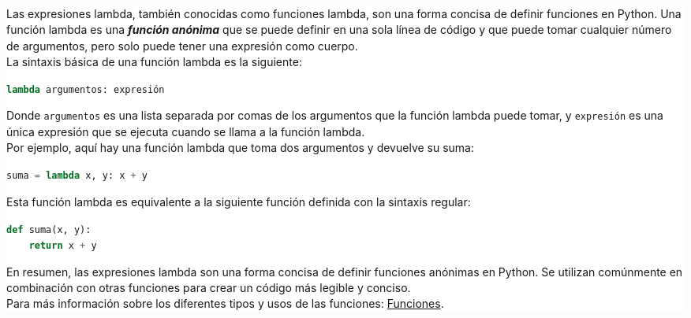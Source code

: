 Las expresiones lambda, también conocidas como funciones lambda, son una forma concisa de definir funciones en Python. Una función lambda es una **_función anónima_** que se puede definir en una sola línea de código y que puede tomar cualquier número de argumentos, pero solo puede tener una expresión como cuerpo.  
La sintaxis básica de una función lambda es la siguiente:
```python
lambda argumentos: expresión
```

Donde `argumentos` es una lista separada por comas de los argumentos que la función lambda puede tomar, y `expresión` es una única expresión que se ejecuta cuando se llama a la función lambda.  
Por ejemplo, aquí hay una función lambda que toma dos argumentos y devuelve su suma:
```python
suma = lambda x, y: x + y
```

Esta función lambda es equivalente a la siguiente función definida con la sintaxis regular:
```python
def suma(x, y):
	return x + y
```

En resumen, las expresiones lambda son una forma concisa de definir funciones anónimas en Python. Se utilizan comúnmente en combinación con otras funciones para crear un código más legible y conciso.  
Para más información sobre los diferentes tipos y usos de las funciones: [Funciones](app://obsidian.md/Funciones).